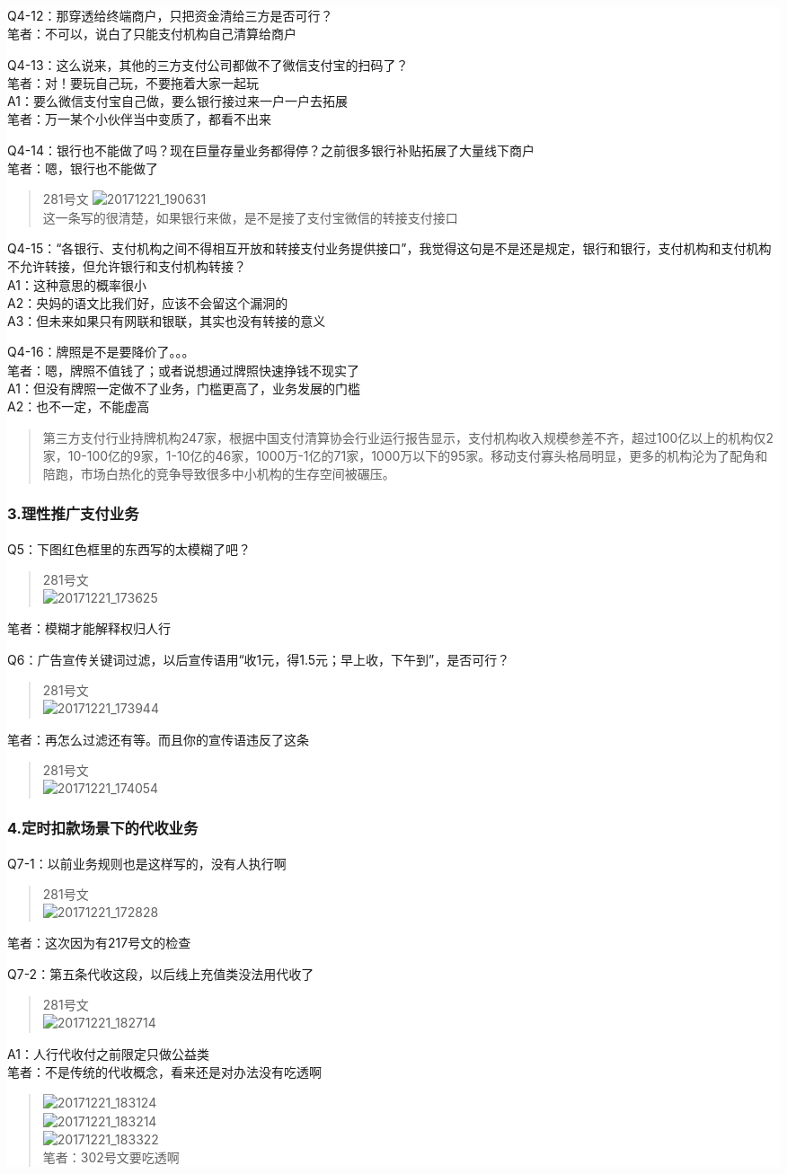 Q4-12：那穿透给终端商户，只把资金清给三方是否可行？</br>
笔者：不可以，说白了只能支付机构自己清算给商户</br>

Q4-13：这么说来，其他的三方支付公司都做不了微信支付宝的扫码了？</br>
笔者：对！要玩自己玩，不要拖着大家一起玩</br>
A1：要么微信支付宝自己做，要么银行接过来一户一户去拓展</br>
笔者：万一某个小伙伴当中变质了，都看不出来</br>

Q4-14：银行也不能做了吗？现在巨量存量业务都得停？之前很多银行补贴拓展了大量线下商户</br>
笔者：嗯，银行也不能做了</br>
> 281号文
> ![20171221_190631](http://wechat.lixf.cn/img/20171221_190631.png)</br>
这一条写的很清楚，如果银行来做，是不是接了支付宝微信的转接支付接口

Q4-15：“各银行、支付机构之间不得相互开放和转接支付业务提供接口”，我觉得这句是不是还是规定，银行和银行，支付机构和支付机构不允许转接，但允许银行和支付机构转接？</br>
A1：这种意思的概率很小</br>
A2：央妈的语文比我们好，应该不会留这个漏洞的</br>
A3：但未来如果只有网联和银联，其实也没有转接的意义</br>

Q4-16：牌照是不是要降价了。。。</br>
笔者：嗯，牌照不值钱了；或者说想通过牌照快速挣钱不现实了</br>
A1：但没有牌照一定做不了业务，门槛更高了，业务发展的门槛</br>
A2：也不一定，不能虚高

> 第三方支付行业持牌机构247家，根据中国支付清算协会行业运行报告显示，支付机构收入规模参差不齐，超过100亿以上的机构仅2家，10-100亿的9家，1-10亿的46家，1000万-1亿的71家，1000万以下的95家。移动支付寡头格局明显，更多的机构沦为了配角和陪跑，市场白热化的竞争导致很多中小机构的生存空间被碾压。

### 3.理性推广支付业务
Q5：下图红色框里的东西写的太模糊了吧？
> 281号文</br>
> ![20171221_173625](http://wechat.lixf.cn/img/20171221_173625.png)</br>

笔者：模糊才能解释权归人行</br>

Q6：广告宣传关键词过滤，以后宣传语用“收1元，得1.5元；早上收，下午到”，是否可行？
> 281号文</br>
> ![20171221_173944](http://wechat.lixf.cn/img/20171221_173944.png)</br>

笔者：再怎么过滤还有等。而且你的宣传语违反了这条
> 281号文</br>
> ![20171221_174054](http://wechat.lixf.cn/img/20171221_174054.png)</br>

### 4.定时扣款场景下的代收业务
Q7-1：以前业务规则也是这样写的，没有人执行啊</br>
> 281号文</br>
> ![20171221_172828](http://wechat.lixf.cn/img/20171221_172828.png)</br>

笔者：这次因为有217号文的检查</br>

Q7-2：第五条代收这段，以后线上充值类没法用代收了</br>
> 281号文</br>
> ![20171221_182714](http://wechat.lixf.cn/img/20171221_182714.png)</br>

A1：人行代收付之前限定只做公益类</br>
笔者：不是传统的代收概念，看来还是对办法没有吃透啊</br>
> ![20171221_183124](http://wechat.lixf.cn/img/20171221_183124.png)</br>
> ![20171221_183214](http://wechat.lixf.cn/img/20171221_183214.png)</br>
> ![20171221_183322](http://wechat.lixf.cn/img/20171221_183322.png)</br>
笔者：302号文要吃透啊
